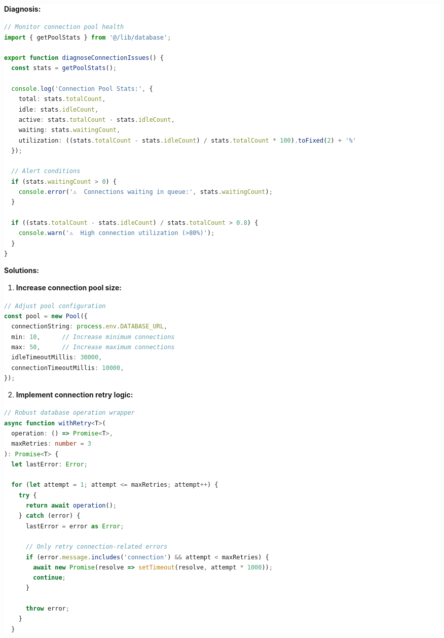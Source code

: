 **Diagnosis:**
```typescript
// Monitor connection pool health
import { getPoolStats } from '@/lib/database';

export function diagnoseConnectionIssues() {
  const stats = getPoolStats();

  console.log('Connection Pool Stats:', {
    total: stats.totalCount,
    idle: stats.idleCount,
    active: stats.totalCount - stats.idleCount,
    waiting: stats.waitingCount,
    utilization: ((stats.totalCount - stats.idleCount) / stats.totalCount * 100).toFixed(2) + '%'
  });

  // Alert conditions
  if (stats.waitingCount > 0) {
    console.error('⚠️  Connections waiting in queue:', stats.waitingCount);
  }

  if ((stats.totalCount - stats.idleCount) / stats.totalCount > 0.8) {
    console.warn('⚠️  High connection utilization (>80%)');
  }
}
```

**Solutions:**

1. **Increase connection pool size:**
```typescript
// Adjust pool configuration
const pool = new Pool({
  connectionString: process.env.DATABASE_URL,
  min: 10,      // Increase minimum connections
  max: 50,      // Increase maximum connections
  idleTimeoutMillis: 30000,
  connectionTimeoutMillis: 10000,
});
```

2. **Implement connection retry logic:**
```typescript
// Robust database operation wrapper
async function withRetry<T>(
  operation: () => Promise<T>,
  maxRetries: number = 3
): Promise<T> {
  let lastError: Error;

  for (let attempt = 1; attempt <= maxRetries; attempt++) {
    try {
      return await operation();
    } catch (error) {
      lastError = error as Error;

      // Only retry connection-related errors
      if (error.message.includes('connection') && attempt < maxRetries) {
        await new Promise(resolve => setTimeout(resolve, attempt * 1000));
        continue;
      }

      throw error;
    }
  }

```